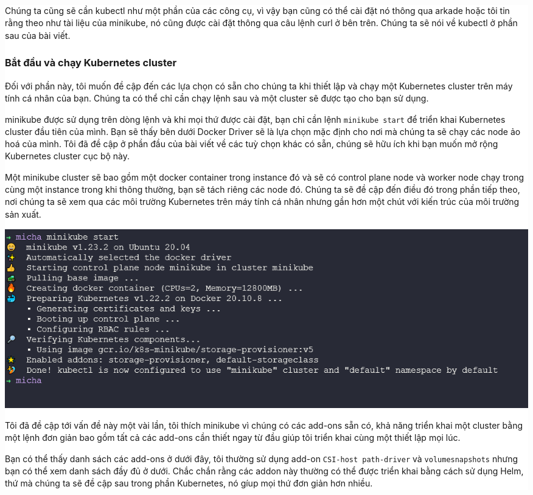 Chúng ta cũng sẽ cần kubectl như một phần của các công cụ, vì vậy bạn cũng có thể cài đặt nó thông qua arkade hoặc tôi tin rằng theo như tài liệu của minikube, nó cũng được cài đặt thông qua câu lệnh curl ở bên trên. Chúng ta sẽ nói về kubectl ở phần sau của bài viết.

### Bắt đầu và chạy Kubernetes cluster

Đối với phần này, tôi muốn đề cập đến các lựa chọn có sẵn cho chúng ta khi thiết lập và chạy một Kubernetes cluster trên máy tính cá nhân của bạn. Chúng ta có thể chỉ cần chạy lệnh sau và một cluster sẽ được tạo cho bạn sử dụng.

minikube được sử dụng trên dòng lệnh và khi mọi thứ được cài đặt, bạn chỉ cần lệnh `minikube start` để triển khai Kubernetes cluster đầu tiên của mình. Bạn sẽ thấy bên dưới Docker Driver sẽ là lựa chọn mặc định cho nơi mà chúng ta sẽ chạy các node ảo hoá của mình. Tôi đã đề cập ở phần đầu của bài viết về các tuỳ chọn khác có sẵn, chúng sẽ hữu ích khi bạn muốn mở rộng Kubernetes cluster cục bộ này.

Một minikube cluster sẽ bao gồm một docker container trong instance đó và sẽ có control plane node và worker node chạy trong cùng một instance trong khi thông thường, bạn sẽ tách riêng các node đó. Chúng ta sẽ đề cập đến điều đó trong phần tiếp theo, nơi chúng ta sẽ xem qua các môi trường Kubernetes trên máy tính cá nhân nhưng gần hơn một chút với kiến ​​trúc của môi trường sản xuất.

![](../../Days/Images/Day51_Kubernetes4.png)

Tôi đã đề cập tới vấn đề này một vài lần, tôi thích minikube vì chúng có các add-ons sẵn có, khả năng triển khai một cluster bằng một lệnh đơn giản bao gồm tất cả các add-ons cần thiết ngay từ đầu giúp tôi triển khai cùng một thiết lập mọi lúc.

Bạn có thể thấy danh sách các add-ons ở dưới đây, tôi thường sử dụng add-on `CSI-host path-driver` và `volumesnapshots` nhưng bạn có thể xem danh sách đầy đủ ở dưới. Chắc chắn rằng các addon này thường có thể được triển khai bằng cách sử dụng Helm, thứ mà chúng ta sẽ đề cập sau trong phần Kubernetes, nó gíup mọi thứ đơn giản hơn nhiều.
